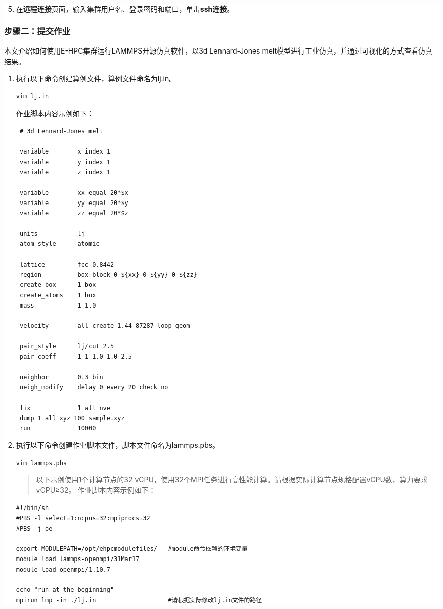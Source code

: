 5. 在**远程连接**页面，输入集群用户名、登录密码和端口，单击**ssh连接**。

### **步骤二：提交作业**
   本文介绍如何使用E-HPC集群运行LAMMPS开源仿真软件，以3d Lennard-Jones melt模型进行工业仿真，并通过可视化的方式查看仿真结果。

1. 执行以下命令创建算例文件，算例文件命名为lj.in。

   ```
   vim lj.in
   ```
      
   作业脚本内容示例如下：
   ```
    # 3d Lennard-Jones melt

    variable        x index 1
    variable        y index 1
    variable        z index 1

    variable        xx equal 20*$x
    variable        yy equal 20*$y
    variable        zz equal 20*$z

    units           lj
    atom_style      atomic

    lattice         fcc 0.8442
    region          box block 0 ${xx} 0 ${yy} 0 ${zz}
    create_box      1 box
    create_atoms    1 box
    mass            1 1.0

    velocity        all create 1.44 87287 loop geom

    pair_style      lj/cut 2.5
    pair_coeff      1 1 1.0 1.0 2.5

    neighbor        0.3 bin
    neigh_modify    delay 0 every 20 check no

    fix             1 all nve
    dump 1 all xyz 100 sample.xyz
    run             10000
    ```
2. 执行以下命令创建作业脚本文件，脚本文件命名为lammps.pbs。

    ```
    vim lammps.pbs
    ```
    
    >以下示例使用1个计算节点的32 vCPU，使用32个MPI任务进行高性能计算。请根据实际计算节点规格配置vCPU数，算力要求vCPU≥32。
    作业脚本内容示例如下：

    ```
    #!/bin/sh
    #PBS -l select=1:ncpus=32:mpiprocs=32     
    #PBS -j oe

    export MODULEPATH=/opt/ehpcmodulefiles/   #module命令依赖的环境变量
    module load lammps-openmpi/31Mar17
    module load openmpi/1.10.7

    echo "run at the beginning"
    mpirun lmp -in ./lj.in                    #请根据实际修改lj.in文件的路径
    ```
   ```